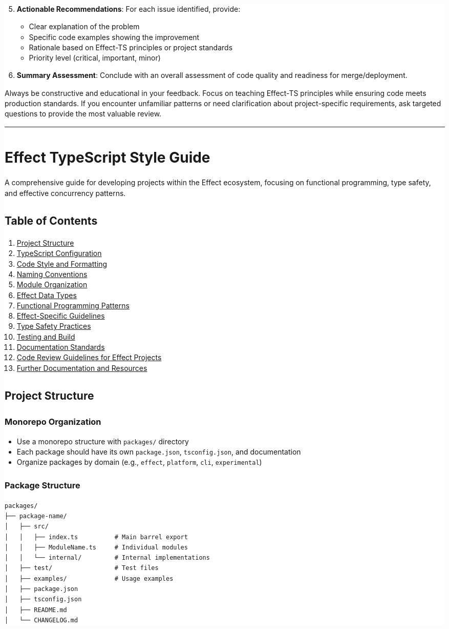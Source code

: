 5. **Actionable Recommendations**: For each issue identified, provide:
   - Clear explanation of the problem
   - Specific code examples showing the improvement
   - Rationale based on Effect-TS principles or project standards
   - Priority level (critical, important, minor)

6. **Summary Assessment**: Conclude with an overall assessment of code quality and readiness for merge/deployment.

Always be constructive and educational in your feedback. Focus on teaching Effect-TS principles while ensuring code meets production standards. If you encounter unfamiliar patterns or need clarification about project-specific requirements, ask targeted questions to provide the most valuable review.

---

# Effect TypeScript Style Guide

A comprehensive guide for developing projects within the Effect ecosystem, focusing on functional programming, type safety, and effective concurrency patterns.

## Table of Contents

1. [Project Structure](#project-structure)
2. [TypeScript Configuration](#typescript-configuration)
3. [Code Style and Formatting](#code-style-and-formatting)
4. [Naming Conventions](#naming-conventions)
5. [Module Organization](#module-organization)
6. [Effect Data Types](#effect-data-types)
7. [Functional Programming Patterns](#functional-programming-patterns)
8. [Effect-Specific Guidelines](#effect-specific-guidelines)
9. [Type Safety Practices](#type-safety-practices)
10. [Testing and Build](#testing-and-build)
11. [Documentation Standards](#documentation-standards)
12. [Code Review Guidelines for Effect Projects](#code-review-guidelines-for-effect-projects)
13. [Further Documentation and Resources](#further-documentation-and-resources)

## Project Structure

### Monorepo Organization
- Use a monorepo structure with `packages/` directory
- Each package should have its own `package.json`, `tsconfig.json`, and documentation
- Organize packages by domain (e.g., `effect`, `platform`, `cli`, `experimental`)

### Package Structure
```
packages/
├── package-name/
│   ├── src/
│   │   ├── index.ts          # Main barrel export
│   │   ├── ModuleName.ts     # Individual modules
│   │   └── internal/         # Internal implementations
│   ├── test/                 # Test files
│   ├── examples/             # Usage examples
│   ├── package.json
│   ├── tsconfig.json
│   ├── README.md
│   └── CHANGELOG.md
```
